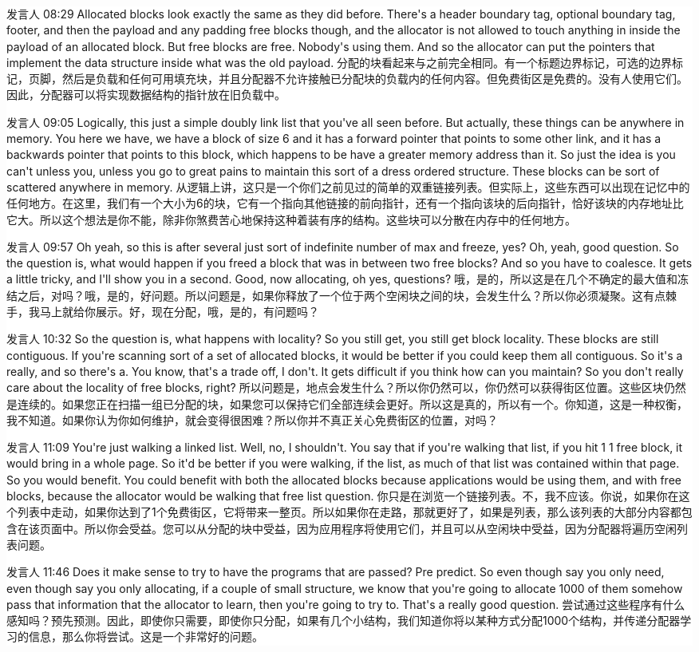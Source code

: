 
发言人   08:29
Allocated blocks look exactly the same as they did before. There's a header boundary tag, optional boundary tag, footer, and then the payload and any padding free blocks though, and the allocator is not allowed to touch anything in inside the payload of an allocated block. But free blocks are free. Nobody's using them. And so the allocator can put the pointers that implement the data structure inside what was the old payload. 
分配的块看起来与之前完全相同。有一个标题边界标记，可选的边界标记，页脚，然后是负载和任何可用填充块，并且分配器不允许接触已分配块的负载内的任何内容。但免费街区是免费的。没有人使用它们。因此，分配器可以将实现数据结构的指针放在旧负载中。


发言人   09:05
Logically, this just a simple doubly link list that you've all seen before. But actually, these things can be anywhere in memory. You here we have, we have a block of size 6 and it has a forward pointer that points to some other link, and it has a backwards pointer that points to this block, which happens to be have a greater memory address than it. So just the idea is you can't unless you, unless you go to great pains to maintain this sort of a dress ordered structure. These blocks can be sort of scattered anywhere in memory. 
从逻辑上讲，这只是一个你们之前见过的简单的双重链接列表。但实际上，这些东西可以出现在记忆中的任何地方。在这里，我们有一个大小为6的块，它有一个指向其他链接的前向指针，还有一个指向该块的后向指针，恰好该块的内存地址比它大。所以这个想法是你不能，除非你煞费苦心地保持这种着装有序的结构。这些块可以分散在内存中的任何地方。



发言人   09:57
Oh yeah, so this is after several just sort of indefinite number of max and freeze, yes? Oh, yeah, good question. So the question is, what would happen if you freed a block that was in between two free blocks? And so you have to coalesce. It gets a little tricky, and I'll show you in a second. Good, now allocating, oh yes, questions? 
哦，是的，所以这是在几个不确定的最大值和冻结之后，对吗？哦，是的，好问题。所以问题是，如果你释放了一个位于两个空闲块之间的块，会发生什么？所以你必须凝聚。这有点棘手，我马上就给你展示。好，现在分配，哦，是的，有问题吗？

发言人   10:32
So the question is, what happens with locality? So you still get, you still get block locality. These blocks are still contiguous. If you're scanning sort of a set of allocated blocks, it would be better if you could keep them all contiguous. So it's a really, and so there's a. You know, that's a trade off, I don't. It gets difficult if you think how can you maintain? So you don't really care about the locality of free blocks, right? 
所以问题是，地点会发生什么？所以你仍然可以，你仍然可以获得街区位置。这些区块仍然是连续的。如果您正在扫描一组已分配的块，如果您可以保持它们全部连续会更好。所以这是真的，所以有一个。你知道，这是一种权衡，我不知道。如果你认为你如何维护，就会变得很困难？所以你并不真正关心免费街区的位置，对吗？

发言人   11:09
You're just walking a linked list. Well, no, I shouldn't. You say that if you're walking that list, if you hit 1 1 free block, it would bring in a whole page. So it'd be better if you were walking, if the list, as much of that list was contained within that page. So you would benefit. You could benefit with both the allocated blocks because applications would be using them, and with free blocks, because the allocator would be walking that free list question. 
你只是在浏览一个链接列表。不，我不应该。你说，如果你在这个列表中走动，如果你达到了1个免费街区，它将带来一整页。所以如果你在走路，那就更好了，如果是列表，那么该列表的大部分内容都包含在该页面中。所以你会受益。您可以从分配的块中受益，因为应用程序将使用它们，并且可以从空闲块中受益，因为分配器将遍历空闲列表问题。


发言人   11:46
Does it make sense to try to have the programs that are passed? Pre predict. So even though say you only need, even though say you only allocating, if a couple of small structure, we know that you're going to allocate 1000 of them somehow pass that information that the allocator to learn, then you're going to try to. That's a really good question. 
尝试通过这些程序有什么感知吗？预先预测。因此，即使你只需要，即使你只分配，如果有几个小结构，我们知道你将以某种方式分配1000个结构，并传递分配器学习的信息，那么你将尝试。这是一个非常好的问题。
